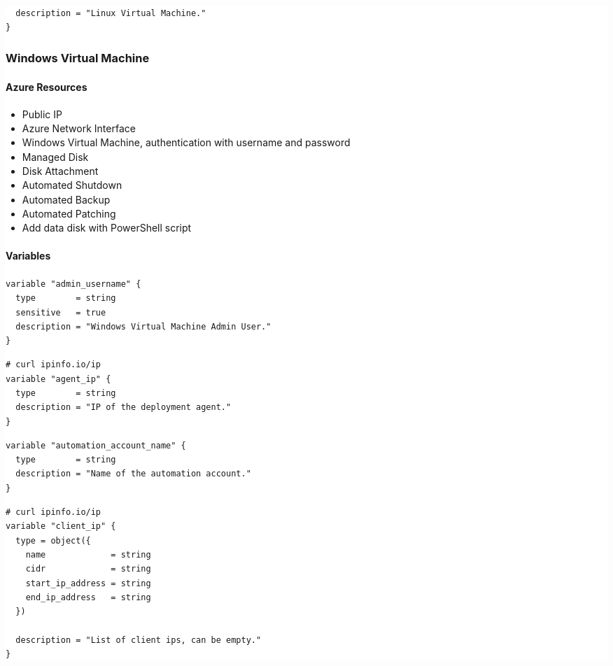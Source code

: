 ```hcl
  description = "Linux Virtual Machine."
}
```

### Windows Virtual Machine

#### Azure Resources

* Public IP
* Azure Network Interface
* Windows Virtual Machine, authentication with username and password
* Managed Disk
* Disk Attachment
* Automated Shutdown
* Automated Backup
* Automated Patching
* Add data disk with PowerShell script

#### Variables

```hcl
variable "admin_username" {
  type        = string
  sensitive   = true
  description = "Windows Virtual Machine Admin User."
}
```

```hcl
# curl ipinfo.io/ip
variable "agent_ip" {
  type        = string
  description = "IP of the deployment agent."
}
```

```hcl
variable "automation_account_name" {
  type        = string
  description = "Name of the automation account."
}
```

```hcl
# curl ipinfo.io/ip
variable "client_ip" {
  type = object({
    name             = string
    cidr             = string
    start_ip_address = string
    end_ip_address   = string
  })

  description = "List of client ips, can be empty."
}
```
